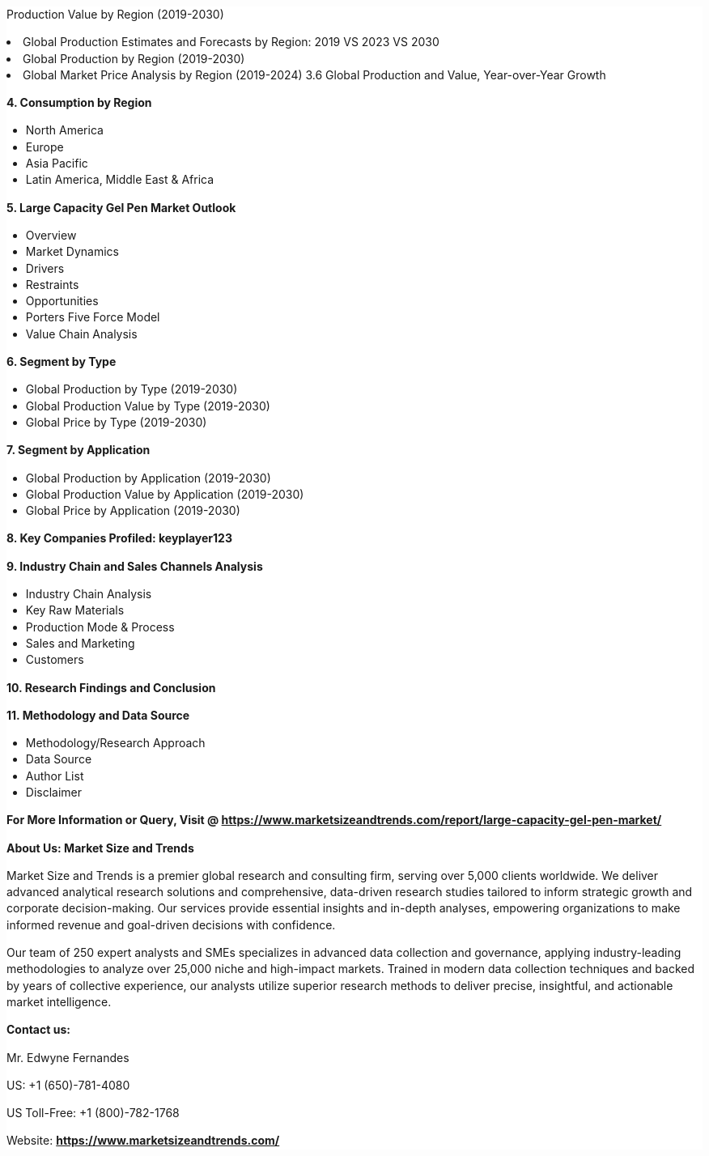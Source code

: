 Production Value by Region (2019-2030)</li><li>Global Production Estimates and Forecasts by Region: 2019 VS 2023 VS 2030</li><li>Global Production by Region (2019-2030)</li><li>Global Market Price Analysis by Region (2019-2024) 3.6 Global Production and Value, Year-over-Year Growth</li></ul><p><strong>4. Consumption by Region</strong></p><ul><li>North America</li><li>Europe</li><li>Asia Pacific</li><li>Latin America, Middle East &amp; Africa</li></ul><p><strong>5. Large Capacity Gel Pen Market Outlook</strong></p><ul><li>Overview</li><li>Market Dynamics</li><li>Drivers</li><li>Restraints</li><li>Opportunities</li><li>Porters Five Force Model</li><li>Value Chain Analysis&nbsp;</li></ul><p><strong>6. Segment by Type</strong></p><ul><li>Global Production by Type (2019-2030)</li><li>Global Production Value by Type (2019-2030)</li><li>Global Price by Type (2019-2030)</li></ul><p><strong>7. Segment by Application</strong></p><ul><li>Global Production by Application (2019-2030)</li><li>Global Production Value by Application (2019-2030)</li><li>Global Price by Application (2019-2030)</li></ul><p><strong>8. Key Companies Profiled: keyplayer123</strong></p><p><strong>9. Industry Chain and Sales Channels Analysis</strong></p><ul><li>Industry Chain Analysis</li><li>Key Raw Materials</li><li>Production Mode &amp; Process</li><li>Sales and Marketing</li><li>Customers</li></ul><p><strong>10. Research Findings and Conclusion</strong></p><p><strong>11. Methodology and Data Source</strong></p><ul><li>Methodology/Research Approach</li><li>Data Source</li><li>Author List</li><li>Disclaimer</li></ul></p><p><strong>For More Information or Query, Visit @ <a href="https://www.marketsizeandtrends.com/report/large-capacity-gel-pen-market/">https://www.marketsizeandtrends.com/report/large-capacity-gel-pen-market/</a></strong></p><p><strong>About Us: Market Size and Trends</strong></p><p>Market Size and Trends is a premier global research and consulting firm, serving over 5,000 clients worldwide. We deliver advanced analytical research solutions and comprehensive, data-driven research studies tailored to inform strategic growth and corporate decision-making. Our services provide essential insights and in-depth analyses, empowering organizations to make informed revenue and goal-driven decisions with confidence.</p><p>Our team of 250 expert analysts and SMEs specializes in advanced data collection and governance, applying industry-leading methodologies to analyze over 25,000 niche and high-impact markets. Trained in modern data collection techniques and backed by years of collective experience, our analysts utilize superior research methods to deliver precise, insightful, and actionable market intelligence.</p><p><strong>Contact us:</strong></p><p>Mr. Edwyne Fernandes</p><p>US: +1 (650)-781-4080</p><p>US Toll-Free: +1 (800)-782-1768</p><p>Website: <strong><a href="https://www.marketsizeandtrends.com/">https://www.marketsizeandtrends.com/</a></strong></p>
